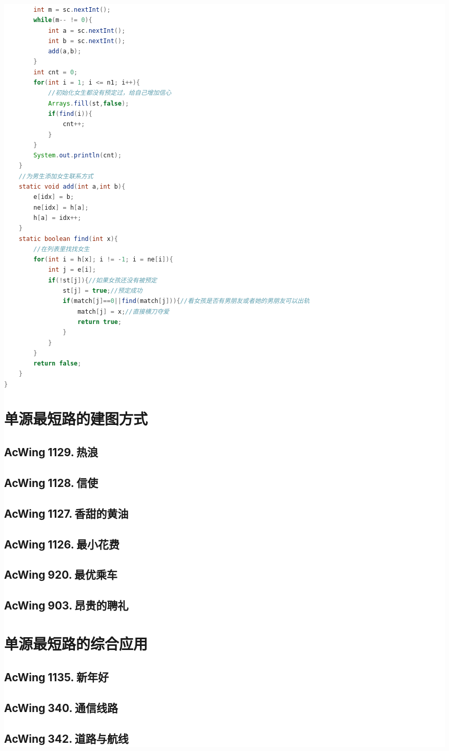 ```java
        int m = sc.nextInt();
        while(m-- != 0){
            int a = sc.nextInt();
            int b = sc.nextInt();
            add(a,b);
        }
        int cnt = 0;
        for(int i = 1; i <= n1; i++){
            //初始化女生都没有预定过，给自己增加信心
            Arrays.fill(st,false);
            if(find(i)){
                cnt++;
            }
        }
        System.out.println(cnt);
    }
    //为男生添加女生联系方式
    static void add(int a,int b){
        e[idx] = b;
        ne[idx] = h[a];
        h[a] = idx++;
    }
    static boolean find(int x){
        //在列表里找找女生
        for(int i = h[x]; i != -1; i = ne[i]){
            int j = e[i];
            if(!st[j]){//如果女孩还没有被预定
                st[j] = true;//预定成功
                if(match[j]==0||find(match[j])){//看女孩是否有男朋友或者她的男朋友可以出轨
                    match[j] = x;//直接横刀夺爱
                    return true;
                }
            }
        }
        return false;
    }
}
```
# 单源最短路的建图方式
## AcWing 1129. 热浪
## AcWing 1128. 信使
## AcWing 1127. 香甜的黄油
## AcWing 1126. 最小花费
## AcWing 920. 最优乘车
## AcWing 903. 昂贵的聘礼
# 单源最短路的综合应用
## AcWing 1135. 新年好
## AcWing 340. 通信线路
## AcWing 342. 道路与航线
